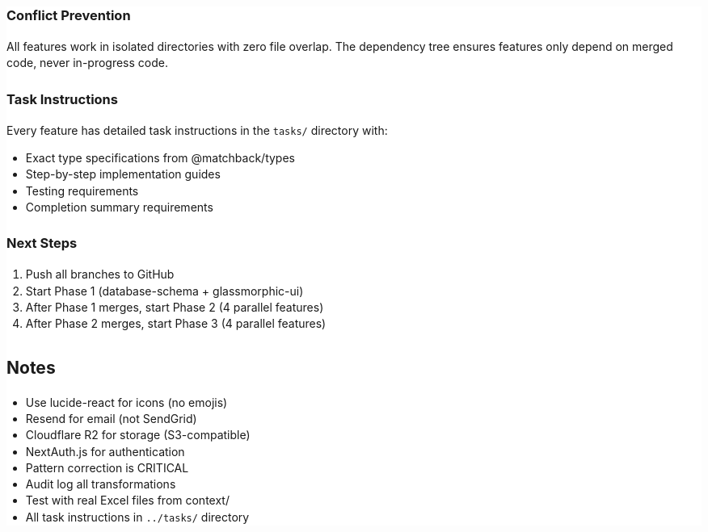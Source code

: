 ### Conflict Prevention

All features work in isolated directories with zero file overlap. The dependency tree ensures features only depend on merged code, never in-progress code.

### Task Instructions

Every feature has detailed task instructions in the `tasks/` directory with:
- Exact type specifications from @matchback/types
- Step-by-step implementation guides
- Testing requirements
- Completion summary requirements

### Next Steps

1. Push all branches to GitHub
2. Start Phase 1 (database-schema + glassmorphic-ui)
3. After Phase 1 merges, start Phase 2 (4 parallel features)
4. After Phase 2 merges, start Phase 3 (4 parallel features)

## Notes

- Use lucide-react for icons (no emojis)
- Resend for email (not SendGrid)
- Cloudflare R2 for storage (S3-compatible)
- NextAuth.js for authentication
- Pattern correction is CRITICAL
- Audit log all transformations
- Test with real Excel files from context/
- All task instructions in `../tasks/` directory
